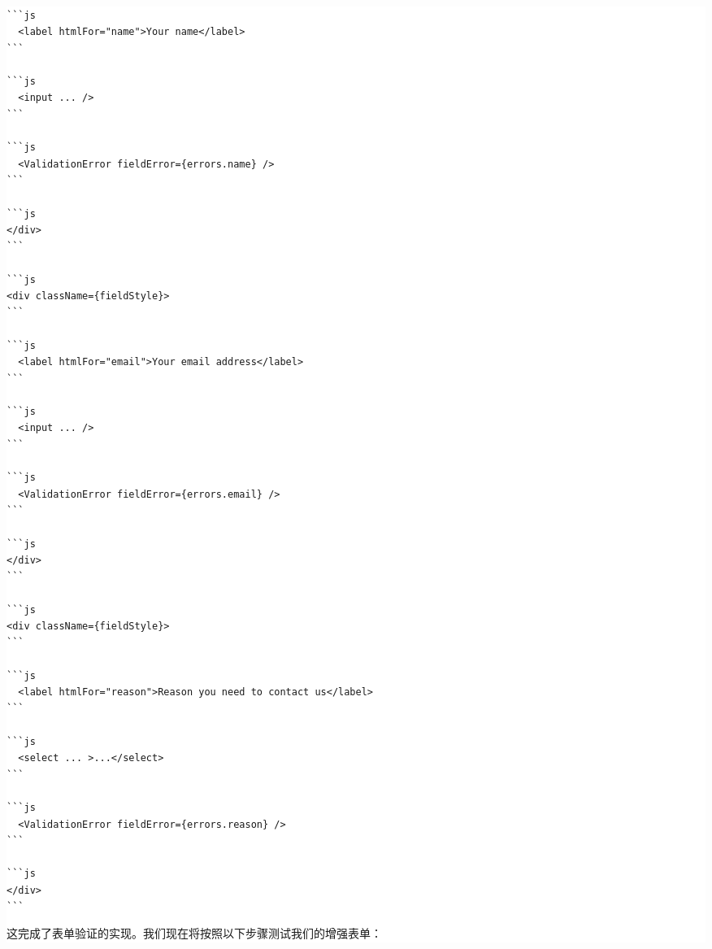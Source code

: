     ```js
      <label htmlFor="name">Your name</label>
    ```

    ```js
      <input ... />
    ```

    ```js
      <ValidationError fieldError={errors.name} />
    ```

    ```js
    </div>
    ```

    ```js
    <div className={fieldStyle}>
    ```

    ```js
      <label htmlFor="email">Your email address</label>
    ```

    ```js
      <input ... />
    ```

    ```js
      <ValidationError fieldError={errors.email} />
    ```

    ```js
    </div>
    ```

    ```js
    <div className={fieldStyle}>
    ```

    ```js
      <label htmlFor="reason">Reason you need to contact us</label>
    ```

    ```js
      <select ... >...</select>
    ```

    ```js
      <ValidationError fieldError={errors.reason} />
    ```

    ```js
    </div>
    ```

这完成了表单验证的实现。我们现在将按照以下步骤测试我们的增强表单：

